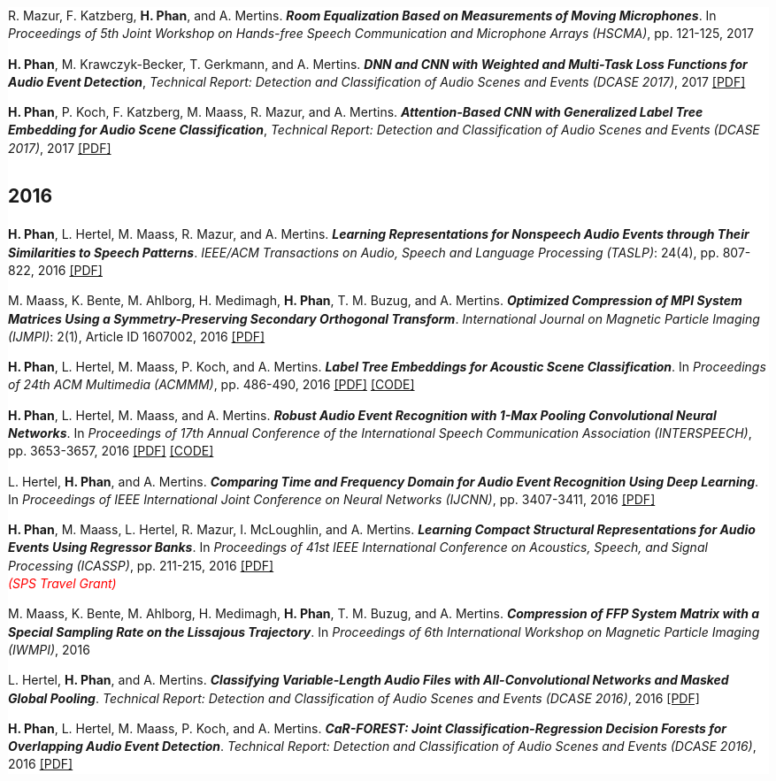 R. Mazur, F. Katzberg, **H. Phan**, and A. Mertins. ___Room Equalization Based on Measurements of Moving Microphones___. In *Proceedings of 5th Joint Workshop on Hands-free Speech Communication and Microphone Arrays (HSCMA)*, pp. 121-125, 2017

**H. Phan**, M. Krawczyk-Becker, T. Gerkmann, and A. Mertins. ___DNN and CNN with Weighted and Multi-Task Loss Functions for Audio Event Detection___, *Technical Report: Detection and Classification of Audio Scenes and Events (DCASE 2017)*, 2017 [[PDF]](http://arxiv.org/abs/1708.03211)

**H. Phan**, P. Koch, F. Katzberg, M. Maass, R. Mazur, and A. Mertins. ___Attention-Based CNN with Generalized Label Tree Embedding for Audio Scene Classification___, *Technical Report: Detection and Classification of Audio Scenes and Events (DCASE 2017)*, 2017 [[PDF]](http://arxiv.org/abs/1607.02306)
    
2016
------
**H. Phan**, L. Hertel, M. Maass, R. Mazur, and A. Mertins. ___Learning Representations for Nonspeech Audio Events through Their Similarities to Speech Patterns___. *IEEE/ACM Transactions on Audio, Speech and Language Processing (TASLP)*: 24(4), pp. 807-822, 2016 [[PDF]](http://www.isip.uni-luebeck.de/fileadmin/files/publications/phan2016b.pdf)

M. Maass, K. Bente, M. Ahlborg, H. Medimagh, **H. Phan**, T. M. Buzug, and A. Mertins. ___Optimized Compression of MPI System Matrices Using a Symmetry-Preserving Secondary Orthogonal Transform___. *International Journal on Magnetic Particle Imaging (IJMPI)*: 2(1), Article ID 1607002, 2016 [[PDF]](https://journal.iwmpi.org/index.php/iwmpi/article/download/30/22)

**H. Phan**, L. Hertel, M. Maass, P. Koch, and A. Mertins. ___Label Tree Embeddings for Acoustic Scene Classification___. In *Proceedings of 24th ACM Multimedia (ACMMM)*, pp. 486-490, 2016 [[PDF]](http://arxiv.org/abs/1606.07908) [[CODE]](https://github.com/pquochuy/Label-Tree-Embedding)

**H. Phan**, L. Hertel, M. Maass, and A. Mertins. ___Robust Audio Event Recognition with 1-Max Pooling Convolutional Neural Networks___. In *Proceedings of 17th Annual Conference of the International Speech Communication Association (INTERSPEECH)*, pp. 3653-3657, 2016 [[PDF]](http://arxiv.org/pdf/1604.06338v2.pdf) [[CODE]](https://github.com/pquochuy/1MaxCNN)

L. Hertel, **H. Phan**, and A. Mertins. ___Comparing Time and Frequency Domain for Audio Event Recognition Using Deep Learning___. In *Proceedings of IEEE International Joint Conference on Neural Networks (IJCNN)*, pp. 3407-3411, 2016 [[PDF]](http://arxiv.org/pdf/1603.05824v1.pdf)

**H. Phan**, M. Maass, L. Hertel, R. Mazur, I. McLoughlin, and A. Mertins. ___Learning Compact Structural Representations for Audio Events Using Regressor Banks___. In *Proceedings of 41st IEEE International Conference on Acoustics, Speech, and Signal Processing (ICASSP)*, pp. 211-215, 2016 [[PDF]](http://arxiv.org/pdf/1604.08716v1.pdf)<br/><span style="color:red">*(SPS Travel Grant)*</span>

M. Maass, K. Bente, M. Ahlborg, H. Medimagh, **H. Phan**, T. M. Buzug, and A. Mertins. ___Compression of FFP System Matrix with a Special Sampling Rate on the Lissajous Trajectory___. In *Proceedings of 6th International Workshop on Magnetic Particle Imaging (IWMPI)*, 2016

L. Hertel, **H. Phan**, and A. Mertins. ___Classifying Variable-Length Audio Files with All-Convolutional Networks and Masked Global Pooling___. *Technical Report: Detection and Classification of Audio Scenes and Events (DCASE 2016)*, 2016 [[PDF]](http://arxiv.org/abs/1607.02306)
    
**H. Phan**, L. Hertel, M. Maass, P. Koch, and A. Mertins. ___CaR-FOREST: Joint Classification-Regression Decision Forests for Overlapping Audio Event Detection___. *Technical Report: Detection and Classification of Audio Scenes and Events (DCASE 2016)*, 2016 [[PDF]](http://arxiv.org/abs/1607.02306v2)
